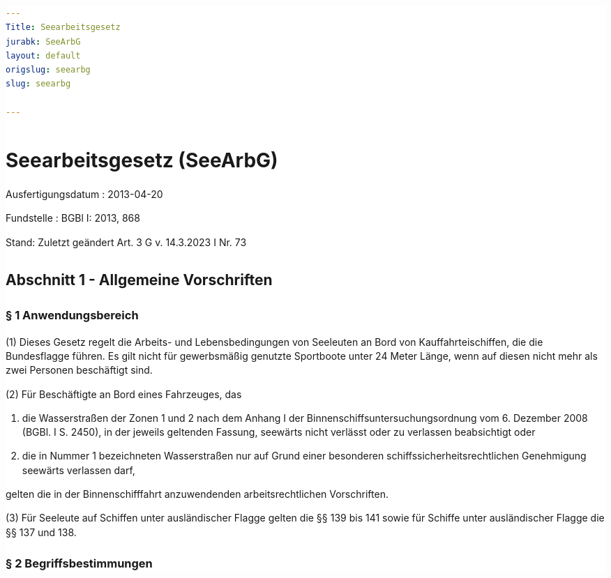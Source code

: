```yaml
---
Title: Seearbeitsgesetz
jurabk: SeeArbG
layout: default
origslug: seearbg
slug: seearbg

---
```


# Seearbeitsgesetz (SeeArbG)

Ausfertigungsdatum
:   2013-04-20

Fundstelle
:   BGBl I: 2013, 868

Stand: Zuletzt geändert Art. 3 G v. 14.3.2023 I Nr. 73

## Abschnitt 1 - Allgemeine Vorschriften


### § 1 Anwendungsbereich

(1) Dieses Gesetz regelt die Arbeits- und Lebensbedingungen von
Seeleuten an Bord von Kauffahrteischiffen, die die Bundesflagge
führen. Es gilt nicht für gewerbsmäßig genutzte Sportboote unter 24
Meter Länge, wenn auf diesen nicht mehr als zwei Personen beschäftigt
sind.

(2) Für Beschäftigte an Bord eines Fahrzeuges, das

1.  die Wasserstraßen der Zonen 1 und 2 nach dem Anhang I der
    Binnenschiffsuntersuchungsordnung vom 6. Dezember 2008 (BGBl. I S.
    2450), in der jeweils geltenden Fassung, seewärts nicht verlässt oder
    zu verlassen beabsichtigt oder


2.  die in Nummer 1 bezeichneten Wasserstraßen nur auf Grund einer
    besonderen schiffssicherheitsrechtlichen Genehmigung seewärts
    verlassen darf,



gelten die in der Binnenschifffahrt anzuwendenden arbeitsrechtlichen
Vorschriften.

(3) Für Seeleute auf Schiffen unter ausländischer Flagge gelten die §§
139 bis 141 sowie für Schiffe unter ausländischer Flagge die §§ 137
und 138.


### § 2 Begriffsbestimmungen
